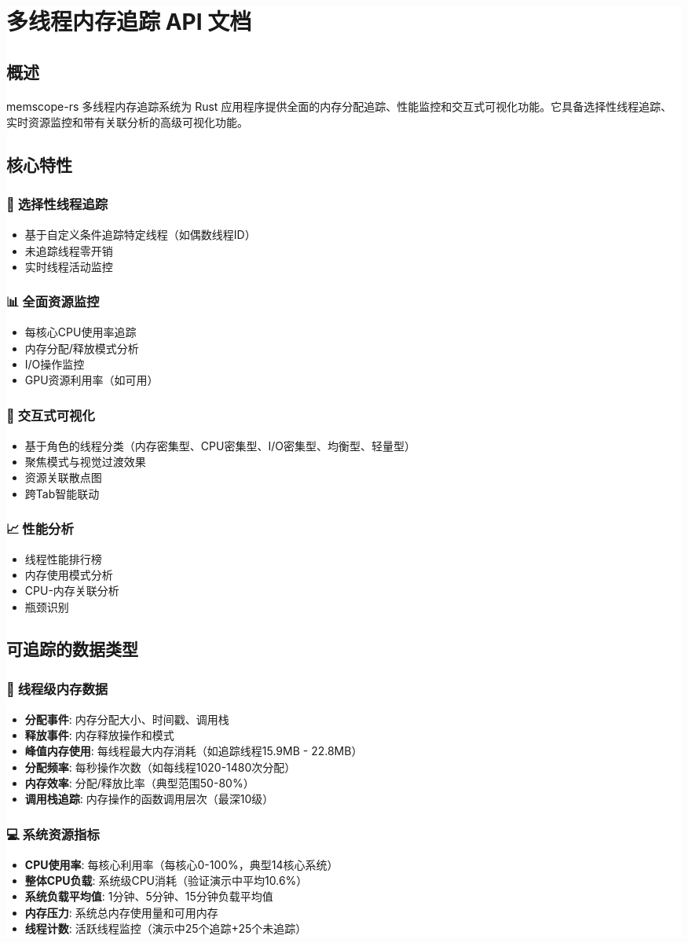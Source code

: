 # 多线程内存追踪 API 文档

## 概述

memscope-rs 多线程内存追踪系统为 Rust 应用程序提供全面的内存分配追踪、性能监控和交互式可视化功能。它具备选择性线程追踪、实时资源监控和带有关联分析的高级可视化功能。

## 核心特性

### 🧵 **选择性线程追踪**
- 基于自定义条件追踪特定线程（如偶数线程ID）
- 未追踪线程零开销
- 实时线程活动监控

### 📊 **全面资源监控**
- 每核心CPU使用率追踪
- 内存分配/释放模式分析
- I/O操作监控
- GPU资源利用率（如可用）

### 🎯 **交互式可视化**
- 基于角色的线程分类（内存密集型、CPU密集型、I/O密集型、均衡型、轻量型）
- 聚焦模式与视觉过渡效果
- 资源关联散点图
- 跨Tab智能联动

### 📈 **性能分析**
- 线程性能排行榜
- 内存使用模式分析
- CPU-内存关联分析
- 瓶颈识别

## 可追踪的数据类型

### 🧵 **线程级内存数据**
- **分配事件**: 内存分配大小、时间戳、调用栈
- **释放事件**: 内存释放操作和模式
- **峰值内存使用**: 每线程最大内存消耗（如追踪线程15.9MB - 22.8MB）
- **分配频率**: 每秒操作次数（如每线程1020-1480次分配）
- **内存效率**: 分配/释放比率（典型范围50-80%）
- **调用栈追踪**: 内存操作的函数调用层次（最深10级）

### 💻 **系统资源指标**
- **CPU使用率**: 每核心利用率（每核心0-100%，典型14核心系统）
- **整体CPU负载**: 系统级CPU消耗（验证演示中平均10.6%）
- **系统负载平均值**: 1分钟、5分钟、15分钟负载平均值
- **内存压力**: 系统总内存使用量和可用内存
- **线程计数**: 活跃线程监控（演示中25个追踪+25个未追踪）
